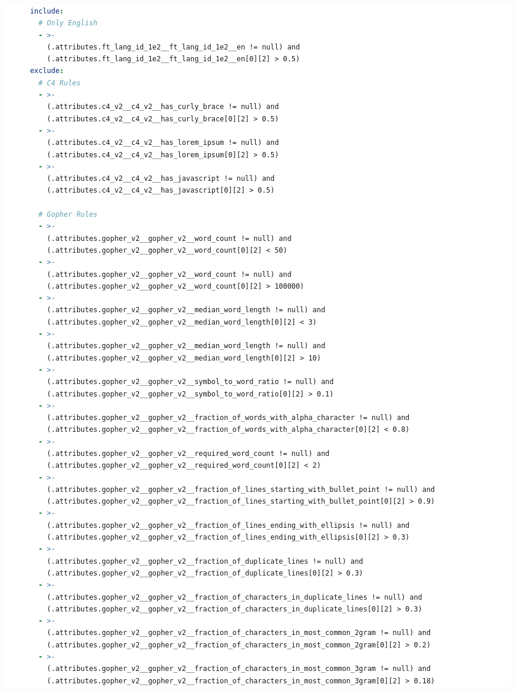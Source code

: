 ```yaml
      include:
        # Only English
        - >-
          (.attributes.ft_lang_id_1e2__ft_lang_id_1e2__en != null) and
          (.attributes.ft_lang_id_1e2__ft_lang_id_1e2__en[0][2] > 0.5)
      exclude:
        # C4 Rules
        - >-
          (.attributes.c4_v2__c4_v2__has_curly_brace != null) and
          (.attributes.c4_v2__c4_v2__has_curly_brace[0][2] > 0.5)
        - >-
          (.attributes.c4_v2__c4_v2__has_lorem_ipsum != null) and
          (.attributes.c4_v2__c4_v2__has_lorem_ipsum[0][2] > 0.5)
        - >-
          (.attributes.c4_v2__c4_v2__has_javascript != null) and
          (.attributes.c4_v2__c4_v2__has_javascript[0][2] > 0.5)

        # Gopher Rules
        - >-
          (.attributes.gopher_v2__gopher_v2__word_count != null) and
          (.attributes.gopher_v2__gopher_v2__word_count[0][2] < 50)
        - >-
          (.attributes.gopher_v2__gopher_v2__word_count != null) and
          (.attributes.gopher_v2__gopher_v2__word_count[0][2] > 100000)
        - >-
          (.attributes.gopher_v2__gopher_v2__median_word_length != null) and
          (.attributes.gopher_v2__gopher_v2__median_word_length[0][2] < 3)
        - >-
          (.attributes.gopher_v2__gopher_v2__median_word_length != null) and
          (.attributes.gopher_v2__gopher_v2__median_word_length[0][2] > 10)
        - >-
          (.attributes.gopher_v2__gopher_v2__symbol_to_word_ratio != null) and
          (.attributes.gopher_v2__gopher_v2__symbol_to_word_ratio[0][2] > 0.1)
        - >-
          (.attributes.gopher_v2__gopher_v2__fraction_of_words_with_alpha_character != null) and
          (.attributes.gopher_v2__gopher_v2__fraction_of_words_with_alpha_character[0][2] < 0.8)
        - >-
          (.attributes.gopher_v2__gopher_v2__required_word_count != null) and
          (.attributes.gopher_v2__gopher_v2__required_word_count[0][2] < 2)
        - >-
          (.attributes.gopher_v2__gopher_v2__fraction_of_lines_starting_with_bullet_point != null) and
          (.attributes.gopher_v2__gopher_v2__fraction_of_lines_starting_with_bullet_point[0][2] > 0.9)
        - >-
          (.attributes.gopher_v2__gopher_v2__fraction_of_lines_ending_with_ellipsis != null) and
          (.attributes.gopher_v2__gopher_v2__fraction_of_lines_ending_with_ellipsis[0][2] > 0.3)
        - >-
          (.attributes.gopher_v2__gopher_v2__fraction_of_duplicate_lines != null) and
          (.attributes.gopher_v2__gopher_v2__fraction_of_duplicate_lines[0][2] > 0.3)
        - >-
          (.attributes.gopher_v2__gopher_v2__fraction_of_characters_in_duplicate_lines != null) and
          (.attributes.gopher_v2__gopher_v2__fraction_of_characters_in_duplicate_lines[0][2] > 0.3)
        - >-
          (.attributes.gopher_v2__gopher_v2__fraction_of_characters_in_most_common_2gram != null) and
          (.attributes.gopher_v2__gopher_v2__fraction_of_characters_in_most_common_2gram[0][2] > 0.2)
        - >-
          (.attributes.gopher_v2__gopher_v2__fraction_of_characters_in_most_common_3gram != null) and
          (.attributes.gopher_v2__gopher_v2__fraction_of_characters_in_most_common_3gram[0][2] > 0.18)
```